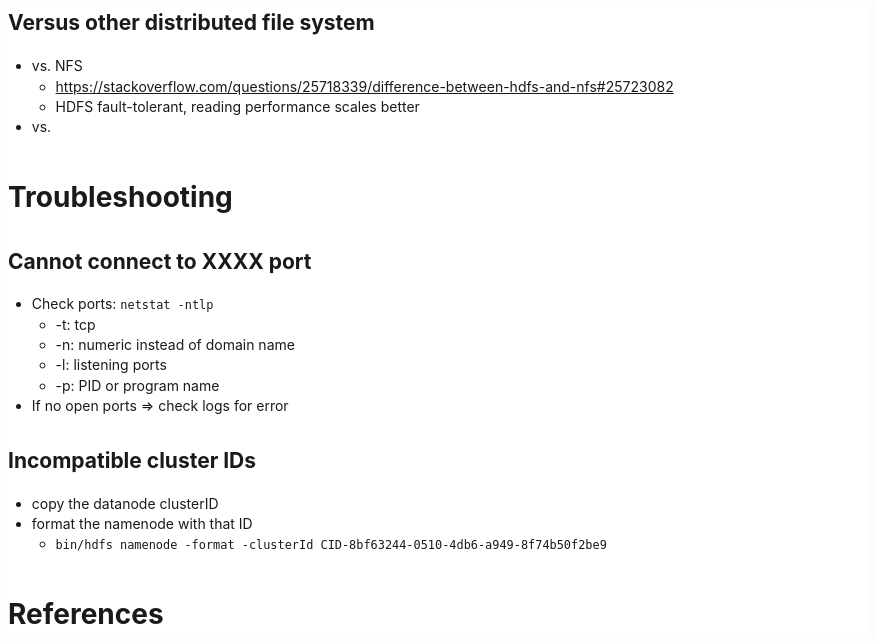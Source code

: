 ## Versus other distributed file system

- vs. NFS
    + https://stackoverflow.com/questions/25718339/difference-between-hdfs-and-nfs#25723082
    + HDFS fault-tolerant, reading performance scales better
- vs.

# Troubleshooting

## Cannot connect to XXXX port

- Check ports: `netstat -ntlp`
    + -t: tcp
    + -n: numeric instead of domain name
    + -l: listening ports
    + -p: PID or program name
- If no open ports => check logs for error

## Incompatible cluster IDs

- copy the datanode clusterID
- format the namenode with that ID
    + `bin/hdfs namenode -format -clusterId CID-8bf63244-0510-4db6-a949-8f74b50f2be9`

# References

[wiki]: https://hadoop.apache.org/
[source]: https://github.com/apache/hadoop
[kafka-hadoop]: https://www.quora.com/What-is-the-main-difference-between-Kafka-and-Hadoop
[schema-on-read]: https://www.marklogic.com/blog/schema-on-read-vs-schema-on-write/
[yarn-vs-mesos]: https://data-flair.training/blogs/comparison-between-apache-mesos-vs-hadoop-yarn/
[hdfs-vs-nfs]: https://stackoverflow.com/questions/25718339/difference-between-hdfs-and-nfs#25723082
